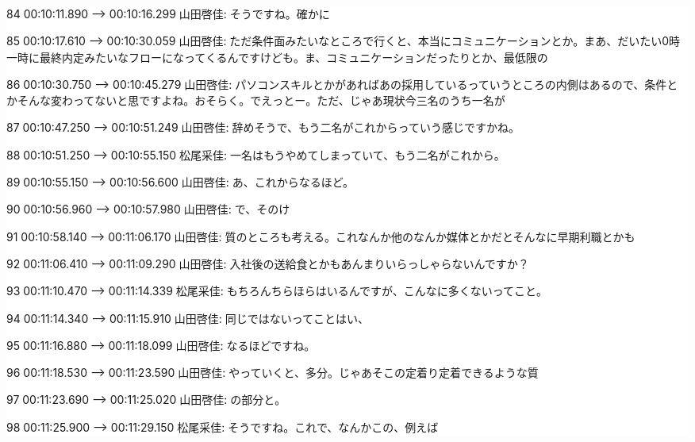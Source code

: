 84
00:10:11.890 --> 00:10:16.299
山田啓佳: そうですね。確かに

85
00:10:17.610 --> 00:10:30.059
山田啓佳: ただ条件面みたいなところで行くと、本当にコミュニケーションとか。まあ、だいたい0時一時に最終内定みたいなフローになってくるんですけども。ま、コミュニケーションだったりとか、最低限の

86
00:10:30.750 --> 00:10:45.279
山田啓佳: パソコンスキルとかがあればあの採用しているっていうところの内側はあるので、条件とかそんな変わってないと思ですよね。おそらく。でえっとー。ただ、じゃあ現状今三名のうち一名が

87
00:10:47.250 --> 00:10:51.249
山田啓佳: 辞めそうで、もう二名がこれからっていう感じですかね。

88
00:10:51.250 --> 00:10:55.150
松尾采佳: 一名はもうやめてしまっていて、もう二名がこれから。

89
00:10:55.150 --> 00:10:56.600
山田啓佳: あ、これからなるほど。

90
00:10:56.960 --> 00:10:57.980
山田啓佳: で、そのけ

91
00:10:58.140 --> 00:11:06.170
山田啓佳: 質のところも考える。これなんか他のなんか媒体とかだとそんなに早期利職とかも

92
00:11:06.410 --> 00:11:09.290
山田啓佳: 入社後の送給食とかもあんまりいらっしゃらないんですか？

93
00:11:10.470 --> 00:11:14.339
松尾采佳: もちろんちらほらはいるんですが、こんなに多くないってこと。

94
00:11:14.340 --> 00:11:15.910
山田啓佳: 同じではないってことはい、

95
00:11:16.880 --> 00:11:18.099
山田啓佳: なるほどですね。

96
00:11:18.530 --> 00:11:23.590
山田啓佳: やっていくと、多分。じゃあそこの定着り定着できるような質

97
00:11:23.690 --> 00:11:25.020
山田啓佳: の部分と。

98
00:11:25.900 --> 00:11:29.150
松尾采佳: そうですね。これで、なんかこの、例えば
